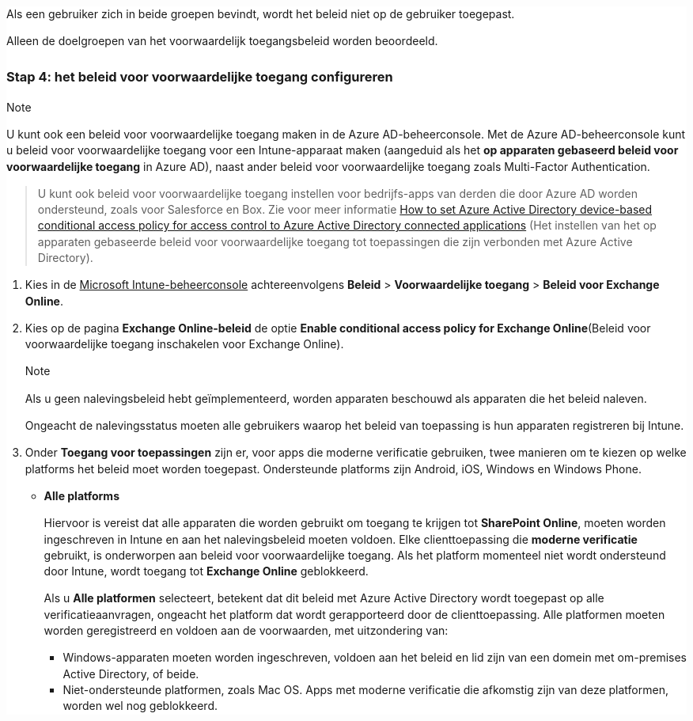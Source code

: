 Als een gebruiker zich in beide groepen bevindt, wordt het beleid niet op de gebruiker toegepast.

Alleen de doelgroepen van het voorwaardelijk toegangsbeleid worden beoordeeld.

### <a name="step-4-configure-the-conditional-access-policy"></a>Stap 4: het beleid voor voorwaardelijke toegang configureren

>[!NOTE]
> U kunt ook een beleid voor voorwaardelijke toegang maken in de Azure AD-beheerconsole. Met de Azure AD-beheerconsole kunt u beleid voor voorwaardelijke toegang voor een Intune-apparaat maken (aangeduid als het **op apparaten gebaseerd beleid voor voorwaardelijke toegang** in Azure AD), naast ander beleid voor voorwaardelijke toegang zoals Multi-Factor Authentication.

>U kunt ook beleid voor voorwaardelijke toegang instellen voor bedrijfs-apps van derden die door Azure AD worden ondersteund, zoals voor Salesforce en Box. Zie voor meer informatie [How to set Azure Active Directory device-based conditional access policy for access control to Azure Active Directory connected applications](https://azure.microsoft.com/documentation/articles/active-directory-conditional-access-policy-connected-applications/) (Het instellen van het op apparaten gebaseerde beleid voor voorwaardelijke toegang tot toepassingen die zijn verbonden met Azure Active Directory).


1.  Kies in de [Microsoft Intune-beheerconsole](https://manage.microsoft.com) achtereenvolgens **Beleid** > **Voorwaardelijke toegang** > **Beleid voor Exchange Online**.

2.  Kies op de pagina **Exchange Online-beleid** de optie **Enable conditional access policy for Exchange Online**(Beleid voor voorwaardelijke toegang inschakelen voor Exchange Online).

    > [!NOTE]
    > Als u geen nalevingsbeleid hebt geïmplementeerd, worden apparaten beschouwd als apparaten die het beleid naleven.
    >
    > Ongeacht de nalevingsstatus moeten alle gebruikers waarop het beleid van toepassing is hun apparaten registreren bij Intune.

3.  Onder **Toegang voor toepassingen** zijn er, voor apps die moderne verificatie gebruiken, twee manieren om te kiezen op welke platforms het beleid moet worden toegepast. Ondersteunde platforms zijn Android, iOS, Windows en Windows Phone.

    -   **Alle platforms**

        Hiervoor is vereist dat alle apparaten die worden gebruikt om toegang te krijgen tot **SharePoint Online**, moeten worden ingeschreven in Intune en aan het nalevingsbeleid moeten voldoen. Elke clienttoepassing die **moderne verificatie** gebruikt, is onderworpen aan beleid voor voorwaardelijke toegang. Als het platform momenteel niet wordt ondersteund door Intune, wordt toegang tot **Exchange Online** geblokkeerd.

        Als u **Alle platformen** selecteert, betekent dat dit beleid met Azure Active Directory wordt toegepast op alle verificatieaanvragen, ongeacht het platform dat wordt gerapporteerd door de clienttoepassing. Alle platformen moeten worden geregistreerd en voldoen aan de voorwaarden, met uitzondering van:
        *   Windows-apparaten moeten worden ingeschreven, voldoen aan het beleid en lid zijn van een domein met om-premises Active Directory, of beide.
        * Niet-ondersteunde platformen, zoals Mac OS. Apps met moderne verificatie die afkomstig zijn van deze platformen, worden wel nog geblokkeerd.

